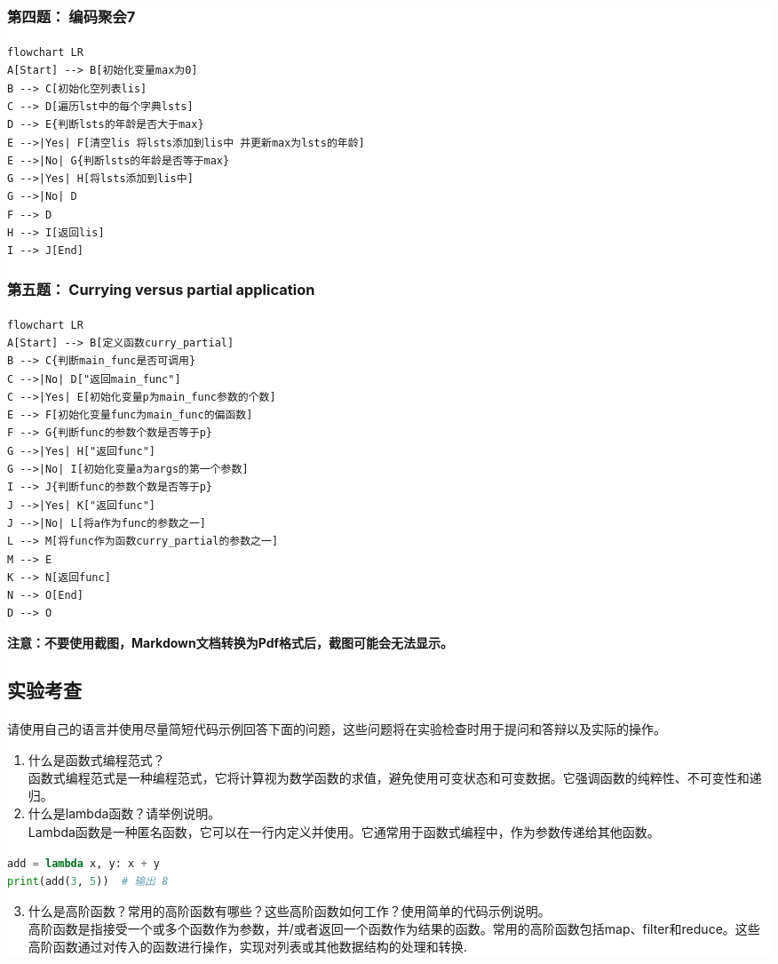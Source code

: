 ### 第四题： 编码聚会7
```mermaid
flowchart LR
A[Start] --> B[初始化变量max为0]
B --> C[初始化空列表lis]
C --> D[遍历lst中的每个字典lsts]
D --> E{判断lsts的年龄是否大于max}
E -->|Yes| F[清空lis 将lsts添加到lis中 并更新max为lsts的年龄]
E -->|No| G{判断lsts的年龄是否等于max}
G -->|Yes| H[将lsts添加到lis中]
G -->|No| D
F --> D
H --> I[返回lis]
I --> J[End]

```    
### 第五题： Currying versus partial application
```mermaid
flowchart LR
A[Start] --> B[定义函数curry_partial]
B --> C{判断main_func是否可调用}
C -->|No| D["返回main_func"]
C -->|Yes| E[初始化变量p为main_func参数的个数]
E --> F[初始化变量func为main_func的偏函数]
F --> G{判断func的参数个数是否等于p}
G -->|Yes| H["返回func"]
G -->|No| I[初始化变量a为args的第一个参数]
I --> J{判断func的参数个数是否等于p}
J -->|Yes| K["返回func"]
J -->|No| L[将a作为func的参数之一]
L --> M[将func作为函数curry_partial的参数之一]
M --> E
K --> N[返回func]
N --> O[End]
D --> O
```   



**注意：不要使用截图，Markdown文档转换为Pdf格式后，截图可能会无法显示。**

## 实验考查

请使用自己的语言并使用尽量简短代码示例回答下面的问题，这些问题将在实验检查时用于提问和答辩以及实际的操作。

1. 什么是函数式编程范式？     
   函数式编程范式是一种编程范式，它将计算视为数学函数的求值，避免使用可变状态和可变数据。它强调函数的纯粹性、不可变性和递归。
2. 什么是lambda函数？请举例说明。      
   Lambda函数是一种匿名函数，它可以在一行内定义并使用。它通常用于函数式编程中，作为参数传递给其他函数。   
```python
add = lambda x, y: x + y
print(add(3, 5))  # 输出 8
``` 
3. 什么是高阶函数？常用的高阶函数有哪些？这些高阶函数如何工作？使用简单的代码示例说明。    
   高阶函数是指接受一个或多个函数作为参数，并/或者返回一个函数作为结果的函数。常用的高阶函数包括map、filter和reduce。这些高阶函数通过对传入的函数进行操作，实现对列表或其他数据结构的处理和转换.   
